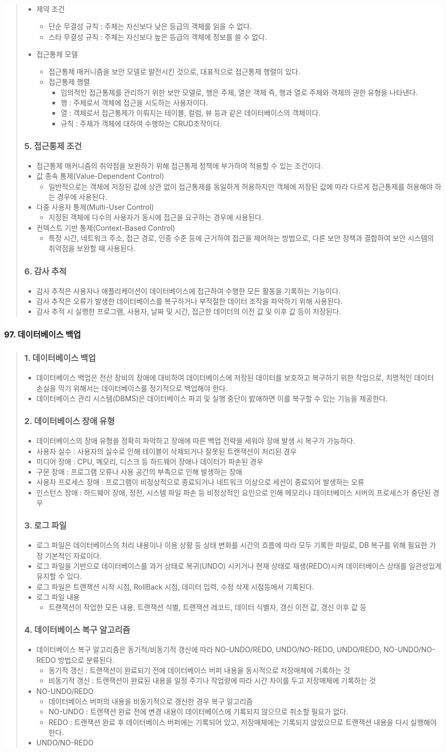 >   - 제약 조건
>     - 단순 무결성 규칙 : 주체는 자신보다 낮은 등급의 객체를 읽을 수 없다.
>     - 스타 무결성 규칙 : 주체는 자신보다 높은 등급의 객체에 정보를 쓸 수 없다.
>
> - 접근통제 모델
>   - 접근통제 매커니즘을 보안 모델로 발전시킨 것으로, 대표적으로 접근통제 행렬이 있다.
>   - 접근통제 행렬
>     - 임의적인 접근통제를 관리하기 위한 보안 모델로, 행은 주체, 열은 객체 즉, 행과 열로 주체와 객체의 권한 유형을 나타낸다.
>     - 행 : 주체로서 객체에 접근을 시도하는 사용자이다.
>     - 열 : 객체로서 접근통제가 이뤄지는 테이블, 컬럼, 뷰 등과 같은 데이터베이스의 객체이다.
>     - 규칙 : 주체가 객체에 대하여 수행하는 CRUD조작이다.
>
> ### 5. 접근통제 조건
>
> - 접근통제 매커니즘의 취약점을 보완하기 위해 접근통제 정책에 부가하여 적용할 수 있는 조건이다.
> - 값 종속 통제(Value-Dependent Control)
>   - 일반적으로는 객체에 저장된 값에 상관 없이 접근통제를 동일하게 허용하지만 객체에 저장된 값에 따라 다르게 접근통제를 허용해야 하는 경우에 사용된다.
> - 다중 사용자 통제(Multi-User Control)
>   - 지정된 객체에 다수의 사용자가 동시에 접근을 요구하는 경우에 사용된다.
> - 컨텍스트 기반 통제(Context-Based Control)
>   - 특정 시간, 네트워크 주소, 접근 경로, 인증 수준 등에 근거하여 접근을 제어하는 방법으로, 다른 보안 정책과 결합하여 보안 시스템의 취약점을 보완할 때 사용된다.
>
> ### 6. 감사 추적
>
> - 감사 추적은 사용자나 애플리케이션이 데이터베이스에 접근하여 수행한 모든 활동을 기록하는 기능이다.
> - 감사 추적은 오류가 발생한 데이터베이스를 복구하거나 부적절한 데이터 조작을 파악하기 위해 사용된다.
> - 감사 추적 시 실행한 프로그램, 사용자, 날짜 및 시간, 접근한 데이터의 이전 값 및 이후 값 등이 저장된다.

### 97. 데이터베이스 백업

> ### 1. 데이터베이스 백업
>
> - 데이터베이스 백업은 전산 장비의 장애에 대비하여 데이터베이스에 저장된 데이터를 보호하고 복구하기 위한 작업으로, 치명적인 데이터 손실을 막기 위해서는 데이터베이스를 정기적으로 백업해야 한다.
> - 데이터베이스 관리 시스템(DBMS)은 데이터베이스 파괴 및 실행 중단이 밠애하면 이를 복구할 수 있는 기능을 제공한다.
>
> ### 2. 데이터베이스 장애 유형
>
> - 데이터베이스의 장애 유형을 정확히 파악하고 장애에 따른 백업 전략을 세워야 장애 발생 시 복구가 가능하다.
> - 사용자 실수 : 사용자의 실수로 인해 테이블이 삭제되거나 잘못된 트랜잭션이 처리된 경우
> - 미디어 장애 : CPU, 메모리, 디스크 등 하드웨어 장애나 데이터가 파손된 경우
> - 구문 장애 : 프로그램 오류나 사용 공간의 부족으로 인해 발생하는 장애
> - 사용자 프로세스 장애 : 프로그램이 비정상적으로 종료되거나 네트워크 이상으로 세션이 종료되어 발생하는 오류
> - 인스턴스 장애 : 하드웨어 장애, 정전, 시스템 파일 파손 등 비정상적인 요인으로 인해 메모리나 데이터베이스 서버의 프로세스가 중단된 경우
>
> ### 3. 로그 파일
>
> - 로그 파일은 데이터베이스의 처리 내용이나 이용 상황 등 상태 변화를 시간의 흐름에 따라 모두 기록한 파일로, DB 복구를 위해 필요한 가장 기본적인 자료이다.
> - 로그 파일을 기반으로 데이터베이스를 과거 상태로 복귀(UNDO) 시키거나 현재 상태로 재생(REDO)시켜 데이터베이스 상태를 일관성있게 유지할 수 있다.
> - 로그 파일은 트랜잭션 시작 시점, RollBack 시점, 데이터 입력, 수정 삭제 시점등에서 기록된다.
> - 로그 파일 내용
>   - 트랜잭션이 작업한 모든 내용, 트랜잭션 식별, 트랜잭션 레코드, 데이터 식별자, 갱신 이전 값, 갱신 이후 값 등
>
> ### 4. 데이터베이스 복구 알고리즘
>
> - 데이터베이스 복구 알고리즘은 동기적/비동기적 갱신에 따라 NO-UNDO/REDO, UNDO/NO-REDO, UNDO/REDO, NO-UNDO/NO-REDO 방법으로 분류된다.
>   - 동기적 갱신 : 트랜잭션이 완료되기 전에 데이터베이스 버퍼 내용을 동시적으로 저장매체에 기록하는 것
>   - 비동기적 갱신 : 트랜잭션이 완료된 내용을 일정 주기나 작업량에 따라 시간 차이를 두고 저장매체에 기록하는 것
> - NO-UNDO/REDO
>   - 데이터베이스 버퍼의 내용을 비동기적으로 갱신한 경우 복구 알고리즘
>   - NO-UNDO : 트랜잭션 완료 전에 변경 내용이 데이터베이스에 기록되지 않으므로 취소할 필요가 없다.
>   - REDO : 트랜잭션 완료 후 데이터베이스 버퍼에는 기록되어 있고, 저장매체에는 기록되지 않았으므로 트랜잭션 내용을 다시 실행해야 한다.
> - UNDO/NO-REDO